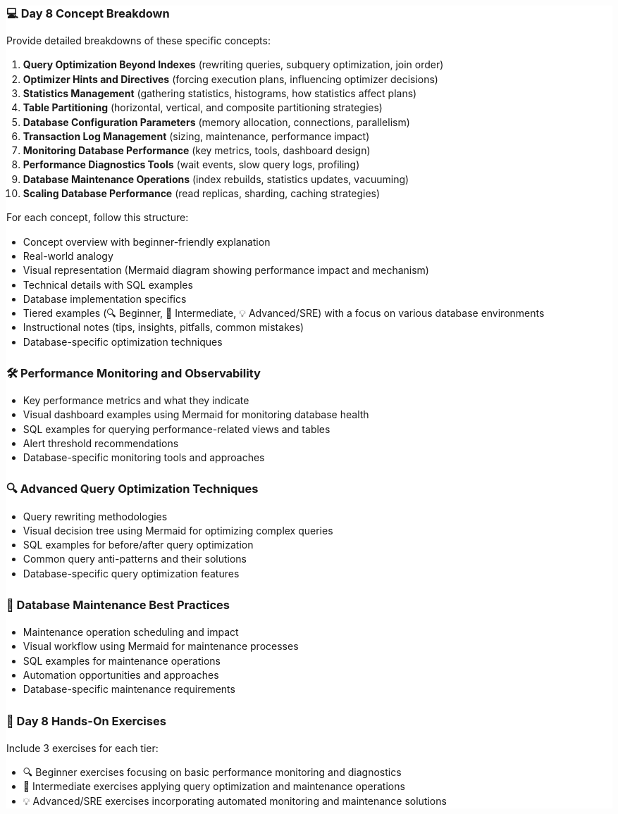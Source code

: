 ### 💻 Day 8 Concept Breakdown
Provide detailed breakdowns of these specific concepts:

1. **Query Optimization Beyond Indexes** (rewriting queries, subquery optimization, join order)
2. **Optimizer Hints and Directives** (forcing execution plans, influencing optimizer decisions)
3. **Statistics Management** (gathering statistics, histograms, how statistics affect plans)
4. **Table Partitioning** (horizontal, vertical, and composite partitioning strategies)
5. **Database Configuration Parameters** (memory allocation, connections, parallelism)
6. **Transaction Log Management** (sizing, maintenance, performance impact)
7. **Monitoring Database Performance** (key metrics, tools, dashboard design)
8. **Performance Diagnostics Tools** (wait events, slow query logs, profiling)
9. **Database Maintenance Operations** (index rebuilds, statistics updates, vacuuming)
10. **Scaling Database Performance** (read replicas, sharding, caching strategies)

For each concept, follow this structure:
* Concept overview with beginner-friendly explanation
* Real-world analogy
* Visual representation (Mermaid diagram showing performance impact and mechanism)
* Technical details with SQL examples
* Database implementation specifics 
* Tiered examples (🔍 Beginner, 🧩 Intermediate, 💡 Advanced/SRE) with a focus on various database environments
* Instructional notes (tips, insights, pitfalls, common mistakes)
* Database-specific optimization techniques

### 🛠️ Performance Monitoring and Observability
* Key performance metrics and what they indicate
* Visual dashboard examples using Mermaid for monitoring database health
* SQL examples for querying performance-related views and tables
* Alert threshold recommendations
* Database-specific monitoring tools and approaches

### 🔍 Advanced Query Optimization Techniques
* Query rewriting methodologies
* Visual decision tree using Mermaid for optimizing complex queries
* SQL examples for before/after query optimization
* Common query anti-patterns and their solutions
* Database-specific query optimization features

### 🧰 Database Maintenance Best Practices
* Maintenance operation scheduling and impact
* Visual workflow using Mermaid for maintenance processes
* SQL examples for maintenance operations
* Automation opportunities and approaches
* Database-specific maintenance requirements

### 🔨 Day 8 Hands-On Exercises
Include 3 exercises for each tier:
* 🔍 Beginner exercises focusing on basic performance monitoring and diagnostics
* 🧩 Intermediate exercises applying query optimization and maintenance operations
* 💡 Advanced/SRE exercises incorporating automated monitoring and maintenance solutions

